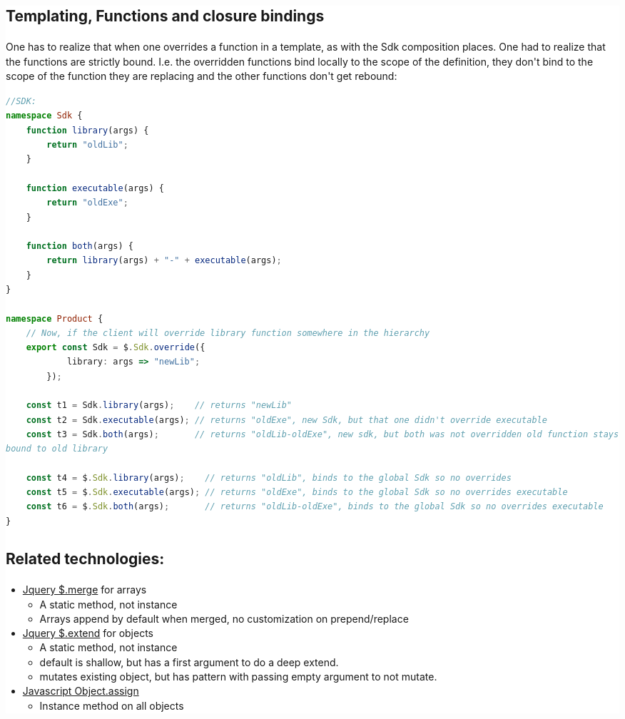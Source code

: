 
## Templating, Functions and closure bindings
One has to realize that when one overrides a function in a template, as with the Sdk composition places. One had to realize that the functions are strictly bound. I.e. the overridden functions bind locally to the scope of the definition, they don't bind to the scope of the function they are replacing and the other functions don't get rebound:

```typescript
//SDK:
namespace Sdk {
    function library(args) {
        return "oldLib";
    }

    function executable(args) {
        return "oldExe";
    }

    function both(args) {
        return library(args) + "-" + executable(args);
    }
}

namespace Product {
    // Now, if the client will override library function somewhere in the hierarchy
    export const Sdk = $.Sdk.override({
            library: args => "newLib";
        });

    const t1 = Sdk.library(args);    // returns "newLib"
    const t2 = Sdk.executable(args); // returns "oldExe", new Sdk, but that one didn't override executable
    const t3 = Sdk.both(args);       // returns "oldLib-oldExe", new sdk, but both was not overridden old function stays bound to old library

    const t4 = $.Sdk.library(args);    // returns "oldLib", binds to the global Sdk so no overrides
    const t5 = $.Sdk.executable(args); // returns "oldExe", binds to the global Sdk so no overrides executable
    const t6 = $.Sdk.both(args);       // returns "oldLib-oldExe", binds to the global Sdk so no overrides executable
}
```


## Related technologies:
* [Jquery $.merge](http://api.jquery.com/jQuery.merge/) for arrays
  * A static method, not instance
  * Arrays append by default when merged, no customization on prepend/replace
* [Jquery $.extend](http://api.jquery.com/jQuery.extend/) for objects
  * A static method, not instance
  * default is shallow, but has a first argument to do a deep extend.
  * mutates existing object, but has pattern with passing empty argument to not mutate.
* [Javascript Object.assign](https://developer.mozilla.org/en-US/docs/Web/JavaScript/Reference/Global_Objects/Object/assign)
  * Instance method on all objects

